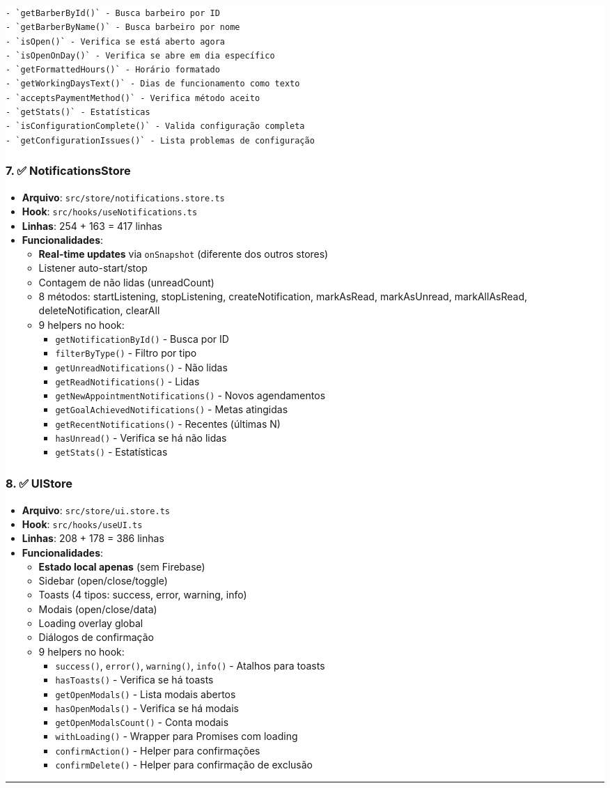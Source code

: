     - `getBarberById()` - Busca barbeiro por ID
    - `getBarberByName()` - Busca barbeiro por nome
    - `isOpen()` - Verifica se está aberto agora
    - `isOpenOnDay()` - Verifica se abre em dia específico
    - `getFormattedHours()` - Horário formatado
    - `getWorkingDaysText()` - Dias de funcionamento como texto
    - `acceptsPaymentMethod()` - Verifica método aceito
    - `getStats()` - Estatísticas
    - `isConfigurationComplete()` - Valida configuração completa
    - `getConfigurationIssues()` - Lista problemas de configuração

### 7. ✅ NotificationsStore
- **Arquivo**: `src/store/notifications.store.ts`
- **Hook**: `src/hooks/useNotifications.ts`
- **Linhas**: 254 + 163 = 417 linhas
- **Funcionalidades**:
  - **Real-time updates** via `onSnapshot` (diferente dos outros stores)
  - Listener auto-start/stop
  - Contagem de não lidas (unreadCount)
  - 8 métodos: startListening, stopListening, createNotification, markAsRead, markAsUnread, markAllAsRead, deleteNotification, clearAll
  - 9 helpers no hook:
    - `getNotificationById()` - Busca por ID
    - `filterByType()` - Filtro por tipo
    - `getUnreadNotifications()` - Não lidas
    - `getReadNotifications()` - Lidas
    - `getNewAppointmentNotifications()` - Novos agendamentos
    - `getGoalAchievedNotifications()` - Metas atingidas
    - `getRecentNotifications()` - Recentes (últimas N)
    - `hasUnread()` - Verifica se há não lidas
    - `getStats()` - Estatísticas

### 8. ✅ UIStore
- **Arquivo**: `src/store/ui.store.ts`
- **Hook**: `src/hooks/useUI.ts`
- **Linhas**: 208 + 178 = 386 linhas
- **Funcionalidades**:
  - **Estado local apenas** (sem Firebase)
  - Sidebar (open/close/toggle)
  - Toasts (4 tipos: success, error, warning, info)
  - Modais (open/close/data)
  - Loading overlay global
  - Diálogos de confirmação
  - 9 helpers no hook:
    - `success()`, `error()`, `warning()`, `info()` - Atalhos para toasts
    - `hasToasts()` - Verifica se há toasts
    - `getOpenModals()` - Lista modais abertos
    - `hasOpenModals()` - Verifica se há modais
    - `getOpenModalsCount()` - Conta modais
    - `withLoading()` - Wrapper para Promises com loading
    - `confirmAction()` - Helper para confirmações
    - `confirmDelete()` - Helper para confirmação de exclusão

---